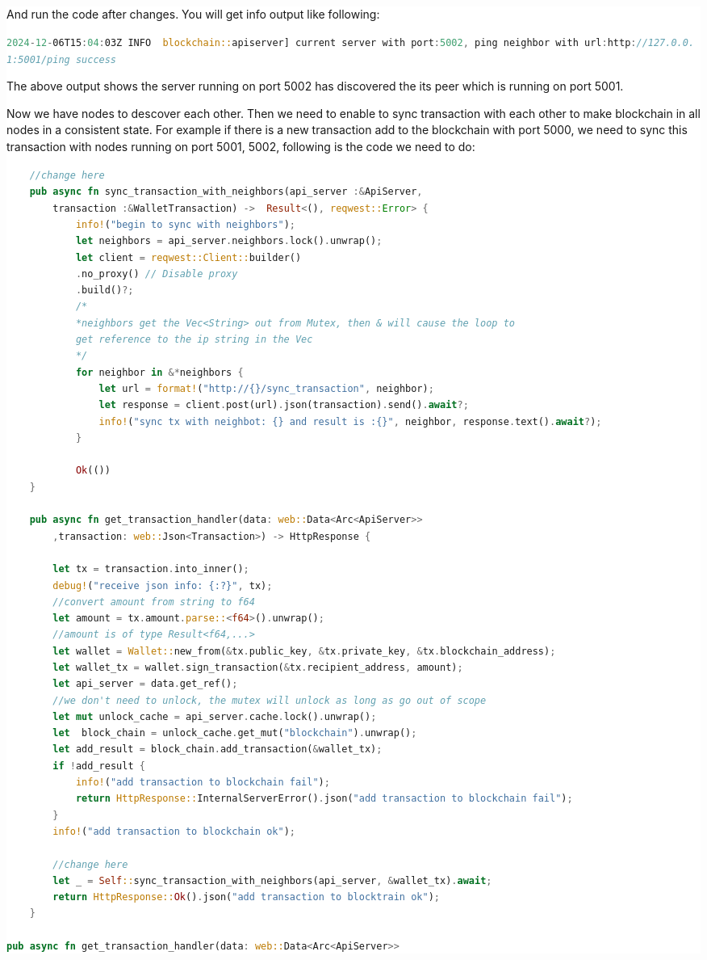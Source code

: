 And run the code after changes. You will get info output like following:

```rs
2024-12-06T15:04:03Z INFO  blockchain::apiserver] current server with port:5002, ping neighbor with url:http://127.0.0.1:5001/ping success
```
The above output shows the server running on port 5002 has discovered the its peer which is running on port 5001. 

Now we have nodes to descover each other. Then we need to enable to sync transaction with each other to make blockchain in all nodes in a consistent state. For example if there is a new transaction add to the blockchain with port 5000,
we need to sync this transaction with nodes running on port 5001, 5002, following is the code we need to do:

```rs
    //change here 
    pub async fn sync_transaction_with_neighbors(api_server :&ApiServer,
        transaction :&WalletTransaction) ->  Result<(), reqwest::Error> {
            info!("begin to sync with neighbors");
            let neighbors = api_server.neighbors.lock().unwrap();
            let client = reqwest::Client::builder()
            .no_proxy() // Disable proxy
            .build()?;
            /*
            *neighbors get the Vec<String> out from Mutex, then & will cause the loop to
            get reference to the ip string in the Vec
            */
            for neighbor in &*neighbors {
                let url = format!("http://{}/sync_transaction", neighbor);
                let response = client.post(url).json(transaction).send().await?;
                info!("sync tx with neighbot: {} and result is :{}", neighbor, response.text().await?);
            }

            Ok(())
    }
    
    pub async fn get_transaction_handler(data: web::Data<Arc<ApiServer>>
        ,transaction: web::Json<Transaction>) -> HttpResponse {
      
        let tx = transaction.into_inner();
        debug!("receive json info: {:?}", tx);
        //convert amount from string to f64
        let amount = tx.amount.parse::<f64>().unwrap();
        //amount is of type Result<f64,...>
        let wallet = Wallet::new_from(&tx.public_key, &tx.private_key, &tx.blockchain_address);
        let wallet_tx = wallet.sign_transaction(&tx.recipient_address, amount);
        let api_server = data.get_ref();
        //we don't need to unlock, the mutex will unlock as long as go out of scope
        let mut unlock_cache = api_server.cache.lock().unwrap();
        let  block_chain = unlock_cache.get_mut("blockchain").unwrap();
        let add_result = block_chain.add_transaction(&wallet_tx);
        if !add_result {
            info!("add transaction to blockchain fail");
            return HttpResponse::InternalServerError().json("add transaction to blockchain fail");
        }
        info!("add transaction to blockchain ok");

        //change here
        let _ = Self::sync_transaction_with_neighbors(api_server, &wallet_tx).await;
        return HttpResponse::Ok().json("add transaction to blocktrain ok");
    }

pub async fn get_transaction_handler(data: web::Data<Arc<ApiServer>>
```